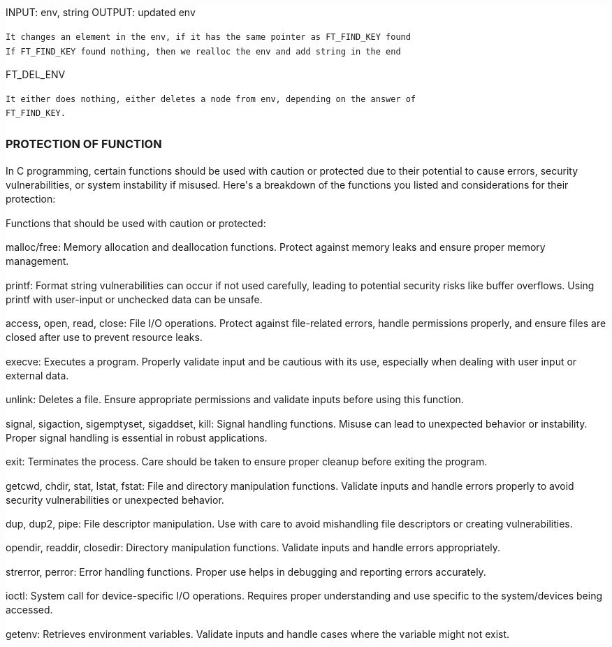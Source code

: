 INPUT: env, string
OUTPUT: updated env

	It changes an element in the env, if it has the same pointer as FT_FIND_KEY found
	If FT_FIND_KEY found nothing, then we realloc the env and add string in the end

FT_DEL_ENV

	It either does nothing, either deletes a node from env, depending on the answer of
	FT_FIND_KEY.

### PROTECTION OF FUNCTION


In C programming, certain functions should be used with caution or protected due to their potential to cause errors, security vulnerabilities, or system instability if misused. Here's a breakdown of the functions you listed and considerations for their protection:

Functions that should be used with caution or protected:

malloc/free: Memory allocation and deallocation functions. Protect against memory leaks and ensure proper memory management.

printf: Format string vulnerabilities can occur if not used carefully, leading to potential security risks like buffer overflows. Using printf with user-input or unchecked data can be unsafe.

access, open, read, close: File I/O operations. Protect against file-related errors, handle permissions properly, and ensure files are closed after use to prevent resource leaks.

execve: Executes a program. Properly validate input and be cautious with its use, especially when dealing with user input or external data.

unlink: Deletes a file. Ensure appropriate permissions and validate inputs before using this function.

signal, sigaction, sigemptyset, sigaddset, kill: Signal handling functions. Misuse can lead to unexpected behavior or instability. Proper signal handling is essential in robust applications.

exit: Terminates the process. Care should be taken to ensure proper cleanup before exiting the program.

getcwd, chdir, stat, lstat, fstat: File and directory manipulation functions. Validate inputs and handle errors properly to avoid security vulnerabilities or unexpected behavior.

dup, dup2, pipe: File descriptor manipulation. Use with care to avoid mishandling file descriptors or creating vulnerabilities.

opendir, readdir, closedir: Directory manipulation functions. Validate inputs and handle errors appropriately.

strerror, perror: Error handling functions. Proper use helps in debugging and reporting errors accurately.

ioctl: System call for device-specific I/O operations. Requires proper understanding and use specific to the system/devices being accessed.

getenv: Retrieves environment variables. Validate inputs and handle cases where the variable might not exist.

